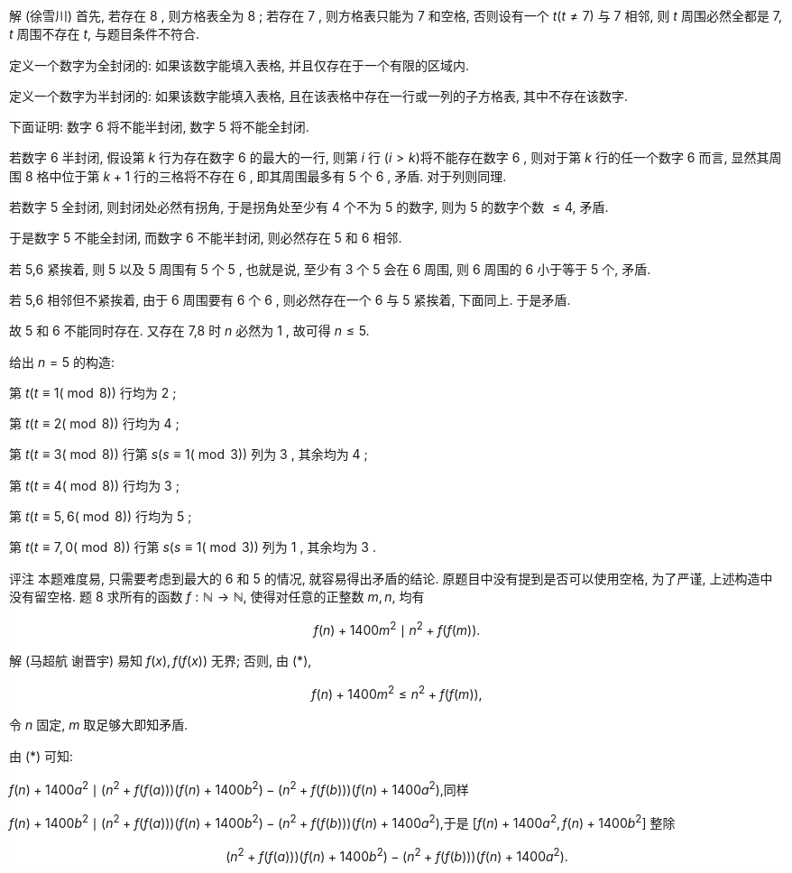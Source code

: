解 (徐雪川) 首先, 若存在 8 , 则方格表全为 8 ; 若存在 7 , 则方格表只能为 7 和空格, 否则设有一个 $t(t \neq 7)$ 与 7 相邻, 则 $t$ 周围必然全都是 $7, t$ 周围不存在 $t$, 与题目条件不符合.

定义一个数字为全封闭的: 如果该数字能填入表格, 并且仅存在于一个有限的区域内.

定义一个数字为半封闭的: 如果该数字能填入表格, 且在该表格中存在一行或一列的子方格表, 其中不存在该数字.

下面证明: 数字 6 将不能半封闭, 数字 5 将不能全封闭.

若数字 6 半封闭, 假设第 $k$ 行为存在数字 6 的最大的一行, 则第 $i$ 行 $(i>k)$将不能存在数字 6 , 则对于第 $k$ 行的任一个数字 6 而言, 显然其周围 8 格中位于第 $k+1$ 行的三格将不存在 6 , 即其周围最多有 5 个 6 , 矛盾. 对于列则同理.

若数字 5 全封闭, 则封闭处必然有拐角, 于是拐角处至少有 4 个不为 5 的数字, 则为 5 的数字个数 $\leq 4$, 矛盾.

于是数字 5 不能全封闭, 而数字 6 不能半封闭, 则必然存在 5 和 6 相邻.

若 5,6 紧挨着, 则 5 以及 5 周围有 5 个 5 , 也就是说, 至少有 3 个 5 会在 6 周围, 则 6 周围的 6 小于等于 5 个, 矛盾.

若 5,6 相邻但不紧挨着, 由于 6 周围要有 6 个 6 , 则必然存在一个 6 与 5 紧挨着, 下面同上. 于是矛盾.

故 5 和 6 不能同时存在. 又存在 7,8 时 $n$ 必然为 1 , 故可得 $n \leq 5$.

给出 $n=5$ 的构造:

第 $t(t \equiv 1(\bmod 8))$ 行均为 2 ;

第 $t(t \equiv 2(\bmod 8))$ 行均为 4 ;

第 $t(t \equiv 3(\bmod 8))$ 行第 $s(s \equiv 1(\bmod 3))$ 列为 3 , 其余均为 4 ;

第 $t(t \equiv 4(\bmod 8))$ 行均为 3 ;

第 $t(t \equiv 5,6(\bmod 8))$ 行均为 5 ;

第 $t(t \equiv 7,0(\bmod 8))$ 行第 $s(s \equiv 1(\bmod 3))$ 列为 1 , 其余均为 3 .

评注 本题难度易, 只需要考虑到最大的 6 和 5 的情况, 就容易得出矛盾的结论. 原题目中没有提到是否可以使用空格, 为了严谨, 上述构造中没有留空格.
题 8 求所有的函数 $f: \mathbb{N} \rightarrow \mathbb{N}$, 使得对任意的正整数 $m, n$, 均有

$$
f(n)+1400 m^{2} \mid n^{2}+f(f(m)) .
$$

解 (马超航 谢晋宇) 易知 $f(x), f(f(x))$ 无界; 否则, 由 (*),

$$
f(n)+1400 m^{2} \leq n^{2}+f(f(m)),
$$

令 $n$ 固定, $m$ 取足够大即知矛盾.

由 $(*)$ 可知:

$f(n)+1400 a^{2} \mid\left(n^{2}+f(f(a))\right)\left(f(n)+1400 b^{2}\right)-\left(n^{2}+f(f(b))\right)\left(f(n)+1400 a^{2}\right)$,同样

$f(n)+1400 b^{2} \mid\left(n^{2}+f(f(a))\right)\left(f(n)+1400 b^{2}\right)-\left(n^{2}+f(f(b))\right)\left(f(n)+1400 a^{2}\right)$,于是 $\left[f(n)+1400 a^{2}, f(n)+1400 b^{2}\right]$ 整除

$$
\left(n^{2}+f(f(a))\right)\left(f(n)+1400 b^{2}\right)-\left(n^{2}+f(f(b))\right)\left(f(n)+1400 a^{2}\right) .
$$
